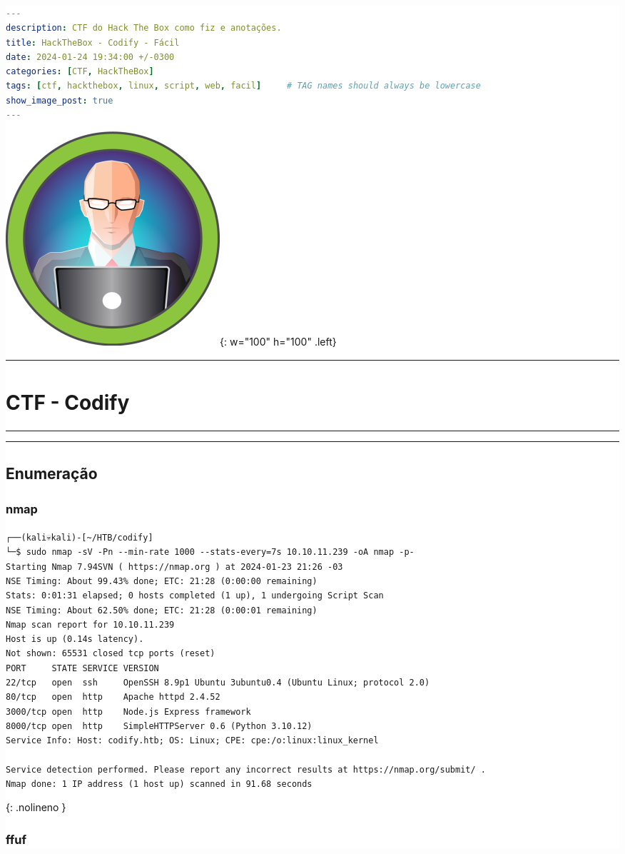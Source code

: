 ```yaml
---
description: CTF do Hack The Box como fiz e anotações.
title: HackTheBox - Codify - Fácil
date: 2024-01-24 19:34:00 +/-0300
categories: [CTF, HackTheBox]
tags: [ctf, hackthebox, linux, script, web, facil]     # TAG names should always be lowercase
show_image_post: true
---
```

![logo](/assets/img/codify.png){: w="100" h="100" .left}

---
# **CTF - Codify**
---
---
## **Enumeração**

### nmap

```shell
┌──(kali💀kali)-[~/HTB/codify]
└─$ sudo nmap -sV -Pn --min-rate 1000 --stats-every=7s 10.10.11.239 -oA nmap -p-     
Starting Nmap 7.94SVN ( https://nmap.org ) at 2024-01-23 21:26 -03
NSE Timing: About 99.43% done; ETC: 21:28 (0:00:00 remaining)
Stats: 0:01:31 elapsed; 0 hosts completed (1 up), 1 undergoing Script Scan
NSE Timing: About 62.50% done; ETC: 21:28 (0:00:01 remaining)
Nmap scan report for 10.10.11.239
Host is up (0.14s latency).
Not shown: 65531 closed tcp ports (reset)
PORT     STATE SERVICE VERSION
22/tcp   open  ssh     OpenSSH 8.9p1 Ubuntu 3ubuntu0.4 (Ubuntu Linux; protocol 2.0)
80/tcp   open  http    Apache httpd 2.4.52
3000/tcp open  http    Node.js Express framework
8000/tcp open  http    SimpleHTTPServer 0.6 (Python 3.10.12)
Service Info: Host: codify.htb; OS: Linux; CPE: cpe:/o:linux:linux_kernel

Service detection performed. Please report any incorrect results at https://nmap.org/submit/ .
Nmap done: 1 IP address (1 host up) scanned in 91.68 seconds
```
{: .nolineno }
### ffuf
